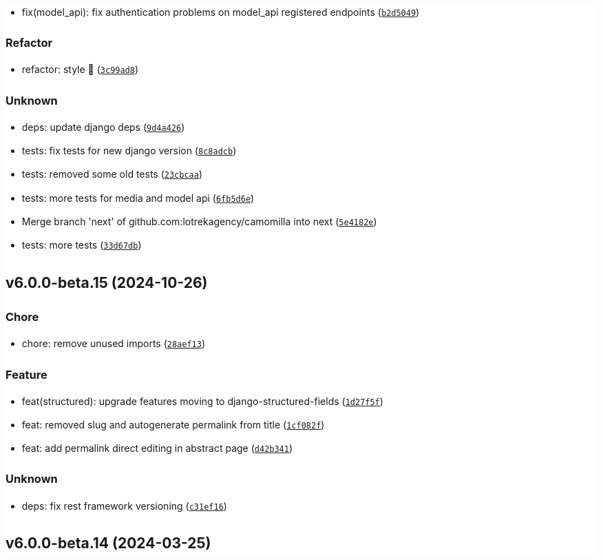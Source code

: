* fix(model_api): fix authentication problems on model_api registered endpoints ([`b2d5049`](https://github.com/camomillacms/camomilla-core/commit/b2d5049c657ee113672b8add63592a93527b45ab))

### Refactor

* refactor: style 💅 ([`3c99ad8`](https://github.com/camomillacms/camomilla-core/commit/3c99ad8c0afd481b270d2ea9f08a9c8e49b979f6))

### Unknown

* deps: update django deps ([`9d4a426`](https://github.com/camomillacms/camomilla-core/commit/9d4a426df6779764122c3bc7c81ad88a8b23419e))

* tests: fix tests for new django version ([`8c8adcb`](https://github.com/camomillacms/camomilla-core/commit/8c8adcb8bd9db0ea6eb7997c3ee33bf7d934b6c1))

* tests: removed some old tests ([`23cbcaa`](https://github.com/camomillacms/camomilla-core/commit/23cbcaa730ed7fa638fcc0adf308a5796e2becba))

* tests: more tests for media and model api ([`6fb5d6e`](https://github.com/camomillacms/camomilla-core/commit/6fb5d6ed9fd4c10c587fda0a0f683ea8a46e9621))

* Merge branch &#39;next&#39; of github.com:lotrekagency/camomilla into next ([`5e4182e`](https://github.com/camomillacms/camomilla-core/commit/5e4182e68e8c9936f46ca1ae5ab867a22e1e1d54))

* tests: more tests ([`33d67db`](https://github.com/camomillacms/camomilla-core/commit/33d67dbe54b5d707fd700e54873eea64f1a64867))


## v6.0.0-beta.15 (2024-10-26)

### Chore

* chore: remove unused imports ([`28aef13`](https://github.com/camomillacms/camomilla-core/commit/28aef13ebb7659d728e4e820ce2754b9171cdcb8))

### Feature

* feat(structured): upgrade features moving to django-structured-fields ([`1d27f5f`](https://github.com/camomillacms/camomilla-core/commit/1d27f5f562ba86d0f81e3d3e40196eed03ef1aa3))

* feat: removed slug and autogenerate permalink from title ([`1cf082f`](https://github.com/camomillacms/camomilla-core/commit/1cf082fe0e5ff29372dcb3872fa93608b2883339))

* feat: add permalink direct editing in abstract page ([`d42b341`](https://github.com/camomillacms/camomilla-core/commit/d42b341084abe45175d9d3822b51c5540b7474a9))

### Unknown

* deps: fix rest framework versioning ([`c31ef16`](https://github.com/camomillacms/camomilla-core/commit/c31ef169f9d6f455f749bbe70a85daf5027050ae))


## v6.0.0-beta.14 (2024-03-25)
